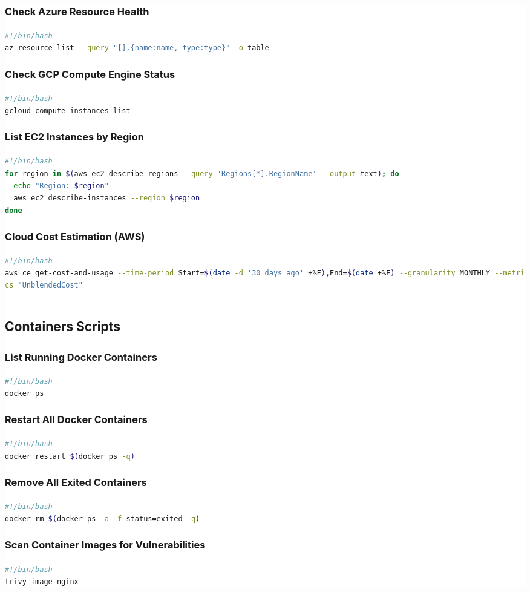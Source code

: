 ### Check Azure Resource Health
```bash
#!/bin/bash
az resource list --query "[].{name:name, type:type}" -o table
```

### Check GCP Compute Engine Status
```bash
#!/bin/bash
gcloud compute instances list
```

### List EC2 Instances by Region
```bash
#!/bin/bash
for region in $(aws ec2 describe-regions --query 'Regions[*].RegionName' --output text); do
  echo "Region: $region"
  aws ec2 describe-instances --region $region
done
```

### Cloud Cost Estimation (AWS)
```bash
#!/bin/bash
aws ce get-cost-and-usage --time-period Start=$(date -d '30 days ago' +%F),End=$(date +%F) --granularity MONTHLY --metrics "UnblendedCost" 
```

---

## Containers Scripts

### List Running Docker Containers
```bash
#!/bin/bash
docker ps
```

### Restart All Docker Containers
```bash
#!/bin/bash
docker restart $(docker ps -q)
```

### Remove All Exited Containers
```bash
#!/bin/bash
docker rm $(docker ps -a -f status=exited -q)
```

### Scan Container Images for Vulnerabilities
```bash
#!/bin/bash
trivy image nginx
```
